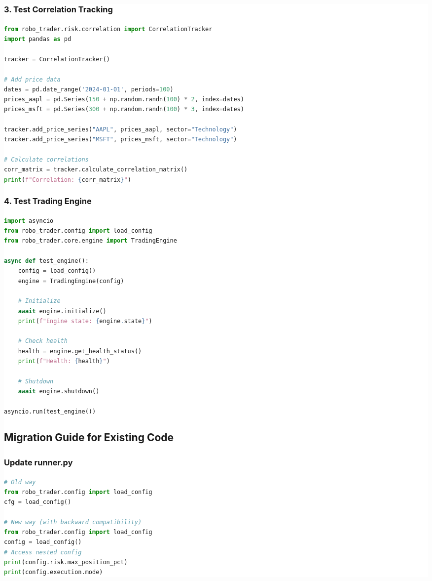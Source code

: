 ```python
```

### 3. Test Correlation Tracking
```python
from robo_trader.risk.correlation import CorrelationTracker
import pandas as pd

tracker = CorrelationTracker()

# Add price data
dates = pd.date_range('2024-01-01', periods=100)
prices_aapl = pd.Series(150 + np.random.randn(100) * 2, index=dates)
prices_msft = pd.Series(300 + np.random.randn(100) * 3, index=dates)

tracker.add_price_series("AAPL", prices_aapl, sector="Technology")
tracker.add_price_series("MSFT", prices_msft, sector="Technology")

# Calculate correlations
corr_matrix = tracker.calculate_correlation_matrix()
print(f"Correlation: {corr_matrix}")
```

### 4. Test Trading Engine
```python
import asyncio
from robo_trader.config import load_config
from robo_trader.core.engine import TradingEngine

async def test_engine():
    config = load_config()
    engine = TradingEngine(config)
    
    # Initialize
    await engine.initialize()
    print(f"Engine state: {engine.state}")
    
    # Check health
    health = engine.get_health_status()
    print(f"Health: {health}")
    
    # Shutdown
    await engine.shutdown()

asyncio.run(test_engine())
```

## Migration Guide for Existing Code

### Update runner.py
```python
# Old way
from robo_trader.config import load_config
cfg = load_config()

# New way (with backward compatibility)
from robo_trader.config import load_config
config = load_config()
# Access nested config
print(config.risk.max_position_pct)
print(config.execution.mode)
```
